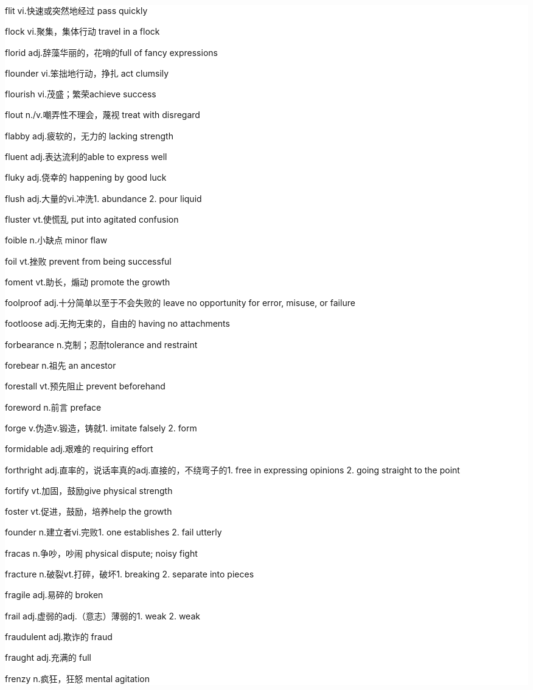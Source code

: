flit vi.快速或突然地经过 pass quickly

flock vi.聚集，集体行动 travel in a flock

florid adj.辞藻华丽的，花哨的full of fancy expressions

flounder vi.笨拙地行动，挣扎 act clumsily

flourish vi.茂盛；繁荣achieve success

flout n./v.嘲弄性不理会，蔑视 treat with disregard

flabby adj.疲软的，无力的 lacking strength

fluent adj.表达流利的able to express well

fluky adj.侥幸的 happening by good luck

flush adj.大量的vi.冲洗1. abundance 2. pour liquid

fluster vt.使慌乱 put into agitated confusion

foible n.小缺点 minor flaw

foil vt.挫败 prevent from being successful

foment vt.助长，煽动 promote the growth

foolproof adj.十分简单以至于不会失败的 leave no opportunity for error, misuse, or failure

footloose adj.无拘无束的，自由的 having no attachments

forbearance n.克制；忍耐tolerance and restraint

forebear n.祖先 an ancestor

forestall vt.预先阻止 prevent beforehand

foreword n.前言 preface

forge v.伪造v.锻造，铸就1. imitate falsely 2. form

formidable adj.艰难的 requiring effort

forthright adj.直率的，说话率真的adj.直接的，不绕弯子的1. free in expressing opinions 2. going straight to the point

fortify vt.加固，鼓励give physical strength

foster vt.促进，鼓励，培养help the growth

founder n.建立者vi.完败1. one establishes 2. fail utterly

fracas n.争吵，吵闹 physical dispute; noisy fight

fracture n.破裂vt.打碎，破坏1. breaking 2. separate into pieces

fragile adj.易碎的 broken

frail adj.虚弱的adj.（意志）薄弱的1. weak 2. weak

fraudulent adj.欺诈的 fraud

fraught adj.充满的 full

frenzy n.疯狂，狂怒 mental agitation
